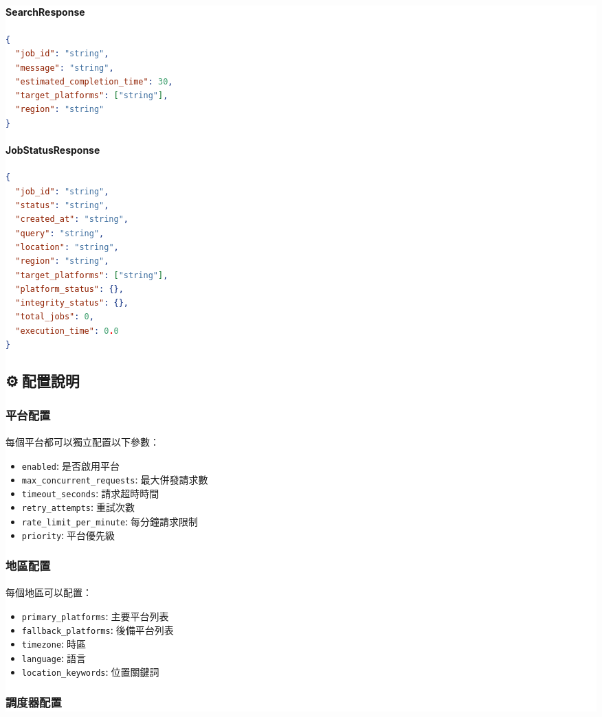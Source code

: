 #### SearchResponse

```json
{
  "job_id": "string",
  "message": "string",
  "estimated_completion_time": 30,
  "target_platforms": ["string"],
  "region": "string"
}
```

#### JobStatusResponse

```json
{
  "job_id": "string",
  "status": "string",
  "created_at": "string",
  "query": "string",
  "location": "string",
  "region": "string",
  "target_platforms": ["string"],
  "platform_status": {},
  "integrity_status": {},
  "total_jobs": 0,
  "execution_time": 0.0
}
```

## ⚙️ 配置說明

### 平台配置

每個平台都可以獨立配置以下參數：

- `enabled`: 是否啟用平台
- `max_concurrent_requests`: 最大併發請求數
- `timeout_seconds`: 請求超時時間
- `retry_attempts`: 重試次數
- `rate_limit_per_minute`: 每分鐘請求限制
- `priority`: 平台優先級

### 地區配置

每個地區可以配置：

- `primary_platforms`: 主要平台列表
- `fallback_platforms`: 後備平台列表
- `timezone`: 時區
- `language`: 語言
- `location_keywords`: 位置關鍵詞

### 調度器配置

